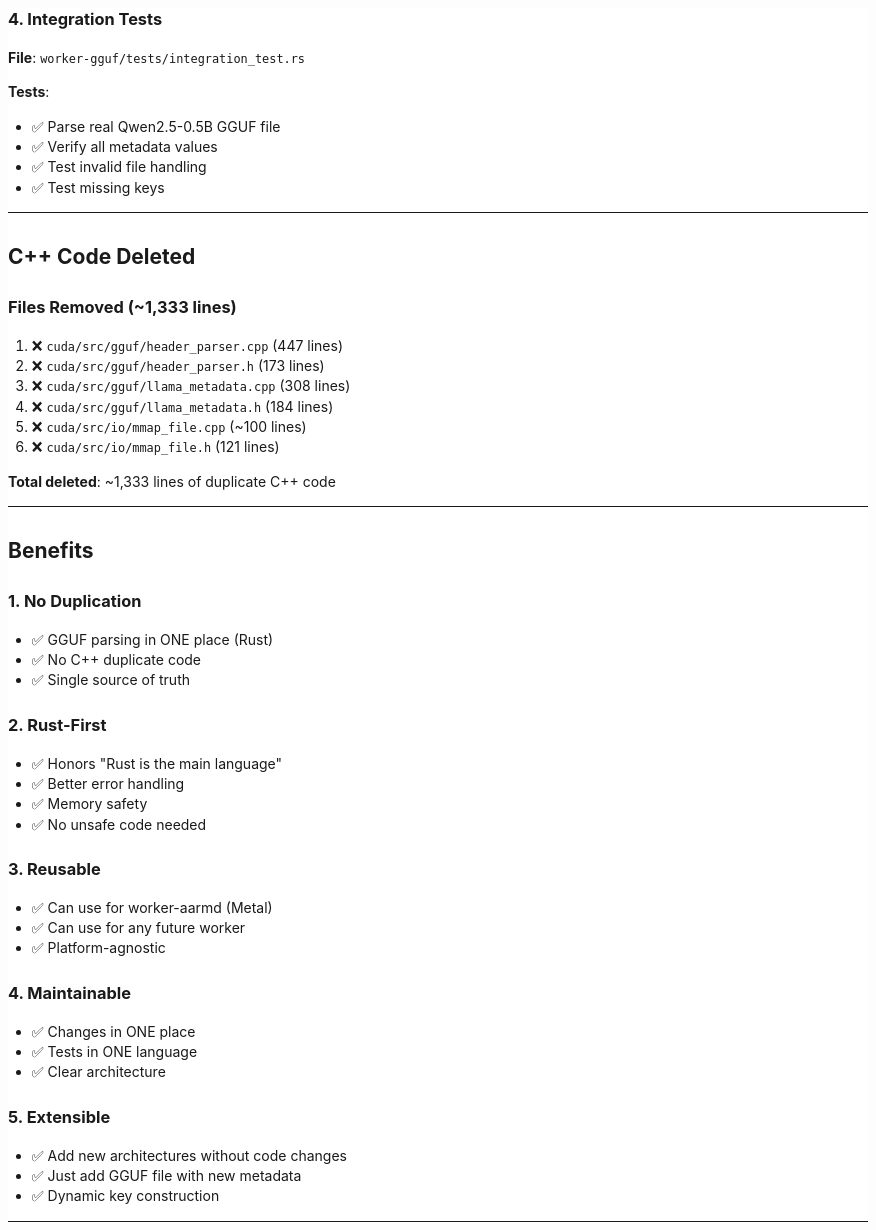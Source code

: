 ### 4. Integration Tests

**File**: `worker-gguf/tests/integration_test.rs`

**Tests**:
- ✅ Parse real Qwen2.5-0.5B GGUF file
- ✅ Verify all metadata values
- ✅ Test invalid file handling
- ✅ Test missing keys

---

## C++ Code Deleted

### Files Removed (~1,333 lines)

1. ❌ `cuda/src/gguf/header_parser.cpp` (447 lines)
2. ❌ `cuda/src/gguf/header_parser.h` (173 lines)
3. ❌ `cuda/src/gguf/llama_metadata.cpp` (308 lines)
4. ❌ `cuda/src/gguf/llama_metadata.h` (184 lines)
5. ❌ `cuda/src/io/mmap_file.cpp` (~100 lines)
6. ❌ `cuda/src/io/mmap_file.h` (121 lines)

**Total deleted**: ~1,333 lines of duplicate C++ code

---

## Benefits

### 1. No Duplication
- ✅ GGUF parsing in ONE place (Rust)
- ✅ No C++ duplicate code
- ✅ Single source of truth

### 2. Rust-First
- ✅ Honors "Rust is the main language"
- ✅ Better error handling
- ✅ Memory safety
- ✅ No unsafe code needed

### 3. Reusable
- ✅ Can use for worker-aarmd (Metal)
- ✅ Can use for any future worker
- ✅ Platform-agnostic

### 4. Maintainable
- ✅ Changes in ONE place
- ✅ Tests in ONE language
- ✅ Clear architecture

### 5. Extensible
- ✅ Add new architectures without code changes
- ✅ Just add GGUF file with new metadata
- ✅ Dynamic key construction

---